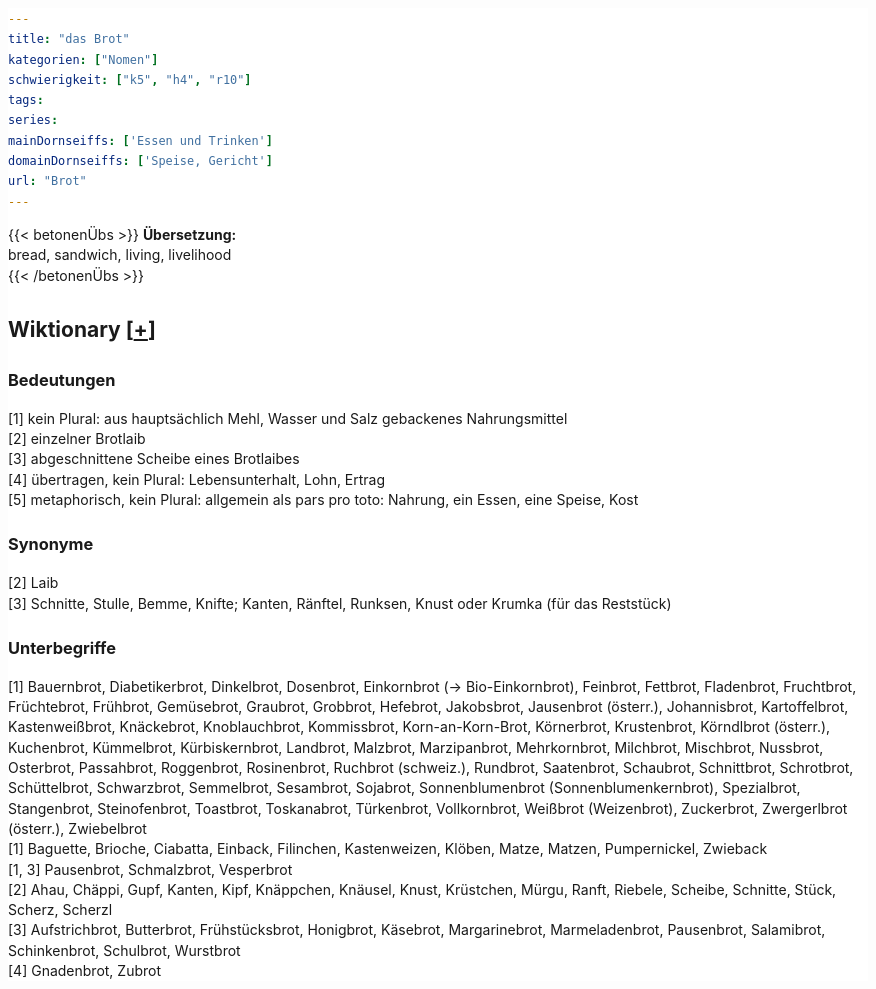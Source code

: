 ```yaml
---
title: "das Brot"
kategorien: ["Nomen"]
schwierigkeit: ["k5", "h4", "r10"]
tags:
series:
mainDornseiffs: ['Essen und Trinken']
domainDornseiffs: ['Speise, Gericht']
url: "Brot"
---
```


{{< betonenÜbs >}}
**Übersetzung:**  
bread, sandwich, living, livelihood  
{{< /betonenÜbs >}}

## Wiktionary [[+](https://de.wiktionary.org/wiki/Brot)]

### Bedeutungen
[1] kein Plural: aus hauptsächlich Mehl, Wasser und Salz gebackenes Nahrungsmittel  
[2] einzelner Brotlaib  
[3] abgeschnittene Scheibe eines Brotlaibes  
[4] übertragen, kein Plural: Lebensunterhalt, Lohn, Ertrag  
[5] metaphorisch, kein Plural: allgemein als pars pro toto: Nahrung, ein Essen, eine Speise, Kost  

### Synonyme
[2] Laib  
[3] Schnitte, Stulle, Bemme, Knifte; Kanten, Ränftel, Runksen, Knust oder Krumka (für das Reststück)  

### Unterbegriffe
[1] Bauernbrot, Diabetikerbrot, Dinkelbrot,  Dosenbrot, Einkornbrot (→ Bio-Einkornbrot), Feinbrot, Fettbrot, Fladenbrot, Fruchtbrot, Früchtebrot, Frühbrot, Gemüsebrot, Graubrot, Grobbrot, Hefebrot, Jakobsbrot, Jausenbrot (österr.), Johannisbrot, Kartoffelbrot, Kastenweißbrot, Knäckebrot, Knoblauchbrot, Kommissbrot, Korn-an-Korn-Brot, Körnerbrot, Krustenbrot, Körndlbrot (österr.), Kuchenbrot, Kümmelbrot, Kürbiskernbrot, Landbrot, Malzbrot, Marzipanbrot, Mehrkornbrot, Milchbrot, Mischbrot, Nussbrot, Osterbrot, Passahbrot, Roggenbrot, Rosinenbrot, Ruchbrot (schweiz.), Rundbrot, Saatenbrot, Schaubrot, Schnittbrot, Schrotbrot, Schüttelbrot, Schwarzbrot, Semmelbrot, Sesambrot, Sojabrot, Sonnenblumenbrot (Sonnenblumenkernbrot), Spezialbrot, Stangenbrot, Steinofenbrot, Toastbrot, Toskanabrot, Türkenbrot, Vollkornbrot, Weißbrot (Weizenbrot), Zuckerbrot, Zwergerlbrot (österr.), Zwiebelbrot  
[1] Baguette, Brioche, Ciabatta, Einback, Filinchen, Kastenweizen, Klöben, Matze, Matzen, Pumpernickel, Zwieback  
[1, 3] Pausenbrot, Schmalzbrot, Vesperbrot  
[2] Ahau, Chäppi, Gupf, Kanten, Kipf, Knäppchen, Knäusel, Knust, Krüstchen, Mürgu, Ranft, Riebele, Scheibe, Schnitte, Stück, Scherz, Scherzl  
[3] Aufstrichbrot, Butterbrot, Frühstücksbrot, Honigbrot, Käsebrot, Margarinebrot, Marmeladenbrot, Pausenbrot, Salamibrot, Schinkenbrot, Schulbrot, Wurstbrot  
[4] Gnadenbrot, Zubrot  
